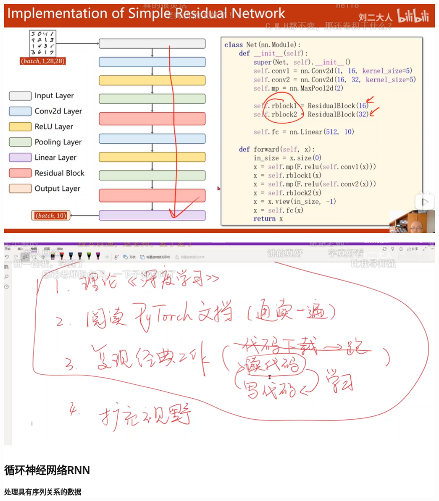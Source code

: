 ![1626877976836](PyTroch/1626877976836.png)

![1626788538968](PyTroch/总结1.png)

## 循环神经网络RNN

**处理具有序列关系的数据**
